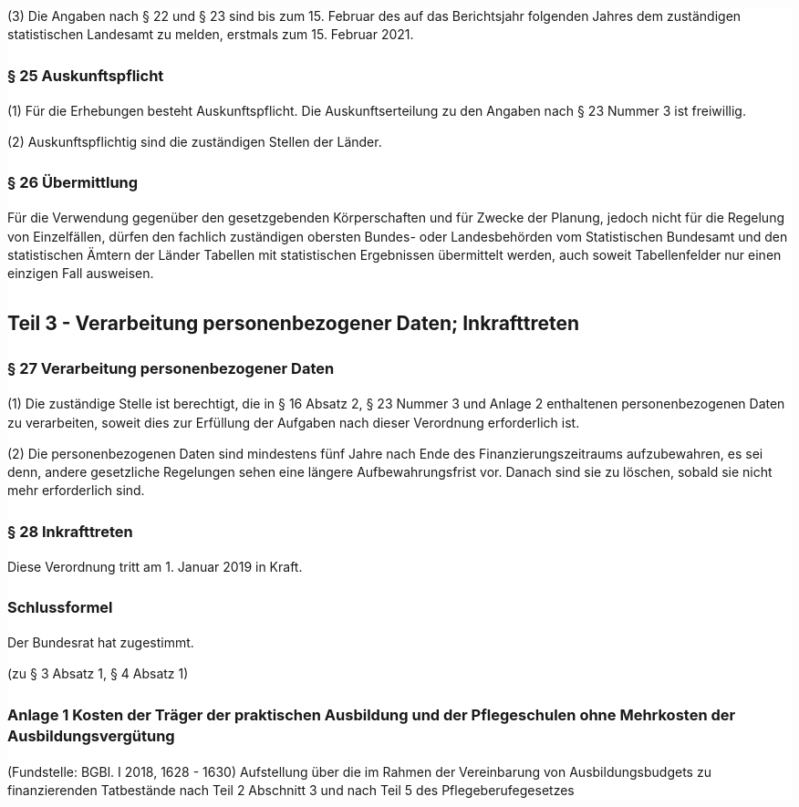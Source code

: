 (3) Die Angaben nach § 22 und § 23 sind bis zum 15. Februar des auf
das Berichtsjahr folgenden Jahres dem zuständigen statistischen
Landesamt zu melden, erstmals zum 15. Februar 2021.


### § 25 Auskunftspflicht

(1) Für die Erhebungen besteht Auskunftspflicht. Die
Auskunftserteilung zu den Angaben nach § 23 Nummer 3 ist freiwillig.

(2) Auskunftspflichtig sind die zuständigen Stellen der Länder.


### § 26 Übermittlung

Für die Verwendung gegenüber den gesetzgebenden Körperschaften und für
Zwecke der Planung, jedoch nicht für die Regelung von Einzelfällen,
dürfen den fachlich zuständigen obersten Bundes- oder Landesbehörden
vom Statistischen Bundesamt und den statistischen Ämtern der Länder
Tabellen mit statistischen Ergebnissen übermittelt werden, auch soweit
Tabellenfelder nur einen einzigen Fall ausweisen.


## Teil 3 - Verarbeitung personenbezogener Daten; Inkrafttreten


### § 27 Verarbeitung personenbezogener Daten

(1) Die zuständige Stelle ist berechtigt, die in § 16 Absatz 2, § 23
Nummer 3 und Anlage 2 enthaltenen personenbezogenen Daten zu
verarbeiten, soweit dies zur Erfüllung der Aufgaben nach dieser
Verordnung erforderlich ist.

(2) Die personenbezogenen Daten sind mindestens fünf Jahre nach Ende
des Finanzierungszeitraums aufzubewahren, es sei denn, andere
gesetzliche Regelungen sehen eine längere Aufbewahrungsfrist vor.
Danach sind sie zu löschen, sobald sie nicht mehr erforderlich sind.


### § 28 Inkrafttreten

Diese Verordnung tritt am 1. Januar 2019 in Kraft.


### Schlussformel

Der Bundesrat hat zugestimmt.

(zu § 3 Absatz 1, § 4 Absatz 1)

### Anlage 1 Kosten der Träger der praktischen Ausbildung und der Pflegeschulen ohne Mehrkosten der Ausbildungsvergütung

(Fundstelle: BGBl. I 2018, 1628 - 1630)
Aufstellung über die im Rahmen der Vereinbarung von Ausbildungsbudgets
zu finanzierenden Tatbestände nach Teil 2 Abschnitt 3 und nach Teil 5
des Pflegeberufegesetzes
